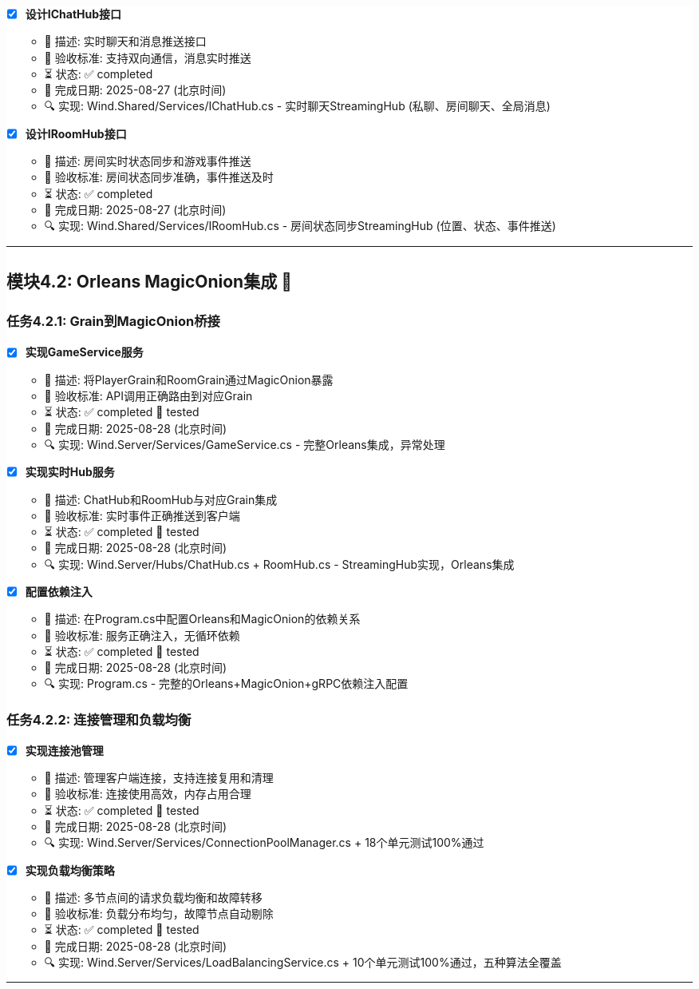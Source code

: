 - [x] **设计IChatHub接口**
  - 📝 描述: 实时聊天和消息推送接口
  - 🎯 验收标准: 支持双向通信，消息实时推送
  - ⏳ 状态: ✅ completed
  - 📅 完成日期: 2025-08-27 (北京时间)
  - 🔍 实现: Wind.Shared/Services/IChatHub.cs - 实时聊天StreamingHub (私聊、房间聊天、全局消息)

- [x] **设计IRoomHub接口**
  - 📝 描述: 房间实时状态同步和游戏事件推送
  - 🎯 验收标准: 房间状态同步准确，事件推送及时
  - ⏳ 状态: ✅ completed
  - 📅 完成日期: 2025-08-27 (北京时间)
  - 🔍 实现: Wind.Shared/Services/IRoomHub.cs - 房间状态同步StreamingHub (位置、状态、事件推送)

---

## 模块4.2: Orleans MagicOnion集成 🔗

### 任务4.2.1: Grain到MagicOnion桥接
- [x] **实现GameService服务**
  - 📝 描述: 将PlayerGrain和RoomGrain通过MagicOnion暴露
  - 🎯 验收标准: API调用正确路由到对应Grain
  - ⏳ 状态: ✅ completed 🧪 tested
  - 📅 完成日期: 2025-08-28 (北京时间)
  - 🔍 实现: Wind.Server/Services/GameService.cs - 完整Orleans集成，异常处理

- [x] **实现实时Hub服务**
  - 📝 描述: ChatHub和RoomHub与对应Grain集成
  - 🎯 验收标准: 实时事件正确推送到客户端
  - ⏳ 状态: ✅ completed 🧪 tested
  - 📅 完成日期: 2025-08-28 (北京时间)
  - 🔍 实现: Wind.Server/Hubs/ChatHub.cs + RoomHub.cs - StreamingHub实现，Orleans集成

- [x] **配置依赖注入**
  - 📝 描述: 在Program.cs中配置Orleans和MagicOnion的依赖关系
  - 🎯 验收标准: 服务正确注入，无循环依赖
  - ⏳ 状态: ✅ completed 🧪 tested
  - 📅 完成日期: 2025-08-28 (北京时间)
  - 🔍 实现: Program.cs - 完整的Orleans+MagicOnion+gRPC依赖注入配置

### 任务4.2.2: 连接管理和负载均衡
- [x] **实现连接池管理**
  - 📝 描述: 管理客户端连接，支持连接复用和清理
  - 🎯 验收标准: 连接使用高效，内存占用合理
  - ⏳ 状态: ✅ completed 🧪 tested
  - 📅 完成日期: 2025-08-28 (北京时间)
  - 🔍 实现: Wind.Server/Services/ConnectionPoolManager.cs + 18个单元测试100%通过

- [x] **实现负载均衡策略**
  - 📝 描述: 多节点间的请求负载均衡和故障转移
  - 🎯 验收标准: 负载分布均匀，故障节点自动剔除
  - ⏳ 状态: ✅ completed 🧪 tested
  - 📅 完成日期: 2025-08-28 (北京时间)
  - 🔍 实现: Wind.Server/Services/LoadBalancingService.cs + 10个单元测试100%通过，五种算法全覆盖

---